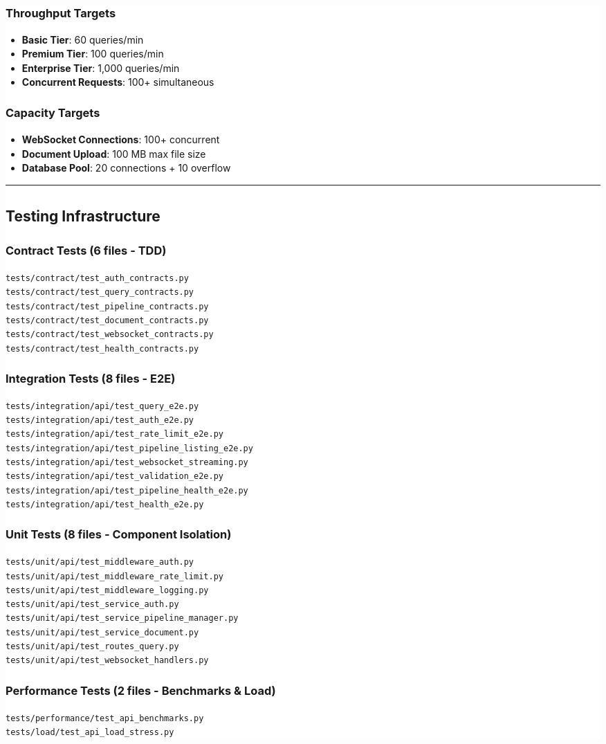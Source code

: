 ### Throughput Targets
- **Basic Tier**: 60 queries/min
- **Premium Tier**: 100 queries/min
- **Enterprise Tier**: 1,000 queries/min
- **Concurrent Requests**: 100+ simultaneous

### Capacity Targets
- **WebSocket Connections**: 100+ concurrent
- **Document Upload**: 100 MB max file size
- **Database Pool**: 20 connections + 10 overflow

---

## Testing Infrastructure

### Contract Tests (6 files - TDD)
```
tests/contract/test_auth_contracts.py
tests/contract/test_query_contracts.py
tests/contract/test_pipeline_contracts.py
tests/contract/test_document_contracts.py
tests/contract/test_websocket_contracts.py
tests/contract/test_health_contracts.py
```

### Integration Tests (8 files - E2E)
```
tests/integration/api/test_query_e2e.py
tests/integration/api/test_auth_e2e.py
tests/integration/api/test_rate_limit_e2e.py
tests/integration/api/test_pipeline_listing_e2e.py
tests/integration/api/test_websocket_streaming.py
tests/integration/api/test_validation_e2e.py
tests/integration/api/test_pipeline_health_e2e.py
tests/integration/api/test_health_e2e.py
```

### Unit Tests (8 files - Component Isolation)
```
tests/unit/api/test_middleware_auth.py
tests/unit/api/test_middleware_rate_limit.py
tests/unit/api/test_middleware_logging.py
tests/unit/api/test_service_auth.py
tests/unit/api/test_service_pipeline_manager.py
tests/unit/api/test_service_document.py
tests/unit/api/test_routes_query.py
tests/unit/api/test_websocket_handlers.py
```

### Performance Tests (2 files - Benchmarks & Load)
```
tests/performance/test_api_benchmarks.py
tests/load/test_api_load_stress.py
```
